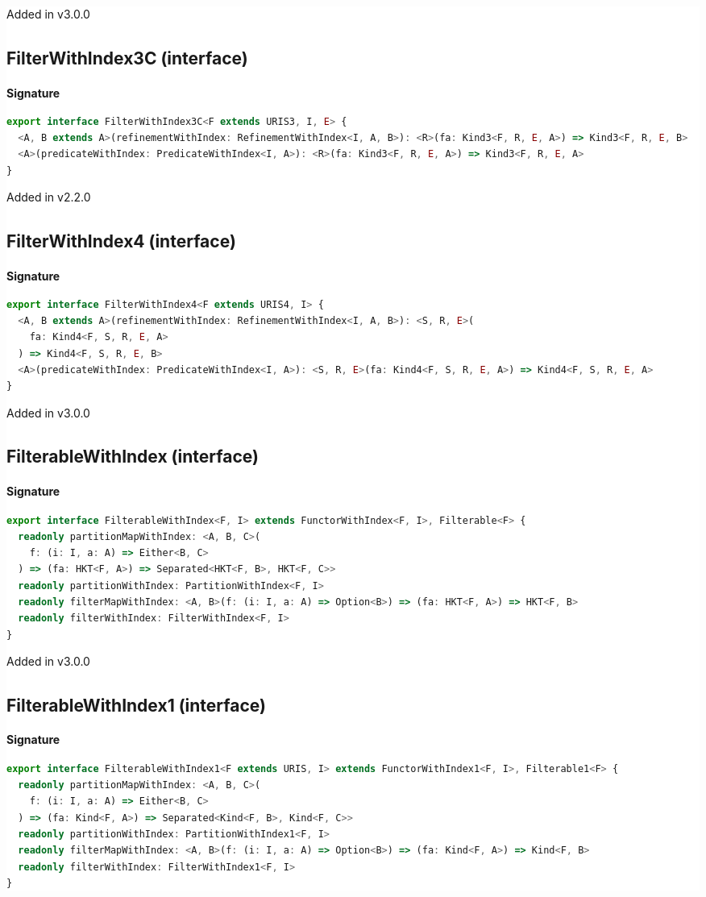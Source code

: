 Added in v3.0.0

## FilterWithIndex3C (interface)

**Signature**

```ts
export interface FilterWithIndex3C<F extends URIS3, I, E> {
  <A, B extends A>(refinementWithIndex: RefinementWithIndex<I, A, B>): <R>(fa: Kind3<F, R, E, A>) => Kind3<F, R, E, B>
  <A>(predicateWithIndex: PredicateWithIndex<I, A>): <R>(fa: Kind3<F, R, E, A>) => Kind3<F, R, E, A>
}
```

Added in v2.2.0

## FilterWithIndex4 (interface)

**Signature**

```ts
export interface FilterWithIndex4<F extends URIS4, I> {
  <A, B extends A>(refinementWithIndex: RefinementWithIndex<I, A, B>): <S, R, E>(
    fa: Kind4<F, S, R, E, A>
  ) => Kind4<F, S, R, E, B>
  <A>(predicateWithIndex: PredicateWithIndex<I, A>): <S, R, E>(fa: Kind4<F, S, R, E, A>) => Kind4<F, S, R, E, A>
}
```

Added in v3.0.0

## FilterableWithIndex (interface)

**Signature**

```ts
export interface FilterableWithIndex<F, I> extends FunctorWithIndex<F, I>, Filterable<F> {
  readonly partitionMapWithIndex: <A, B, C>(
    f: (i: I, a: A) => Either<B, C>
  ) => (fa: HKT<F, A>) => Separated<HKT<F, B>, HKT<F, C>>
  readonly partitionWithIndex: PartitionWithIndex<F, I>
  readonly filterMapWithIndex: <A, B>(f: (i: I, a: A) => Option<B>) => (fa: HKT<F, A>) => HKT<F, B>
  readonly filterWithIndex: FilterWithIndex<F, I>
}
```

Added in v3.0.0

## FilterableWithIndex1 (interface)

**Signature**

```ts
export interface FilterableWithIndex1<F extends URIS, I> extends FunctorWithIndex1<F, I>, Filterable1<F> {
  readonly partitionMapWithIndex: <A, B, C>(
    f: (i: I, a: A) => Either<B, C>
  ) => (fa: Kind<F, A>) => Separated<Kind<F, B>, Kind<F, C>>
  readonly partitionWithIndex: PartitionWithIndex1<F, I>
  readonly filterMapWithIndex: <A, B>(f: (i: I, a: A) => Option<B>) => (fa: Kind<F, A>) => Kind<F, B>
  readonly filterWithIndex: FilterWithIndex1<F, I>
}
```
